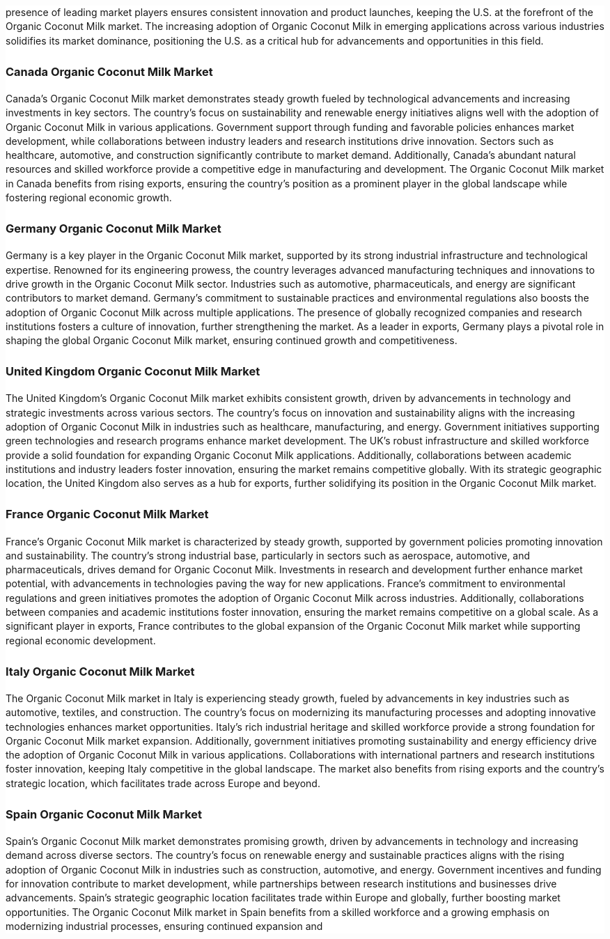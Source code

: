presence of leading market players ensures consistent innovation and product launches, keeping the U.S. at the forefront of the Organic Coconut Milk market. The increasing adoption of Organic Coconut Milk in emerging applications across various industries solidifies its market dominance, positioning the U.S. as a critical hub for advancements and opportunities in this field.</p><h3>Canada Organic Coconut Milk Market</h3><p>Canada&rsquo;s Organic Coconut Milk market demonstrates steady growth fueled by technological advancements and increasing investments in key sectors. The country&rsquo;s focus on sustainability and renewable energy initiatives aligns well with the adoption of Organic Coconut Milk in various applications. Government support through funding and favorable policies enhances market development, while collaborations between industry leaders and research institutions drive innovation. Sectors such as healthcare, automotive, and construction significantly contribute to market demand. Additionally, Canada&rsquo;s abundant natural resources and skilled workforce provide a competitive edge in manufacturing and development. The Organic Coconut Milk market in Canada benefits from rising exports, ensuring the country&rsquo;s position as a prominent player in the global landscape while fostering regional economic growth.</p><h3>Germany Organic Coconut Milk Market</h3><p>Germany is a key player in the Organic Coconut Milk market, supported by its strong industrial infrastructure and technological expertise. Renowned for its engineering prowess, the country leverages advanced manufacturing techniques and innovations to drive growth in the Organic Coconut Milk sector. Industries such as automotive, pharmaceuticals, and energy are significant contributors to market demand. Germany&rsquo;s commitment to sustainable practices and environmental regulations also boosts the adoption of Organic Coconut Milk across multiple applications. The presence of globally recognized companies and research institutions fosters a culture of innovation, further strengthening the market. As a leader in exports, Germany plays a pivotal role in shaping the global Organic Coconut Milk market, ensuring continued growth and competitiveness.</p><h3>United Kingdom Organic Coconut Milk Market</h3><p>The United Kingdom&rsquo;s Organic Coconut Milk market exhibits consistent growth, driven by advancements in technology and strategic investments across various sectors. The country&rsquo;s focus on innovation and sustainability aligns with the increasing adoption of Organic Coconut Milk in industries such as healthcare, manufacturing, and energy. Government initiatives supporting green technologies and research programs enhance market development. The UK&rsquo;s robust infrastructure and skilled workforce provide a solid foundation for expanding Organic Coconut Milk applications. Additionally, collaborations between academic institutions and industry leaders foster innovation, ensuring the market remains competitive globally. With its strategic geographic location, the United Kingdom also serves as a hub for exports, further solidifying its position in the Organic Coconut Milk market.</p><h3>France Organic Coconut Milk Market</h3><p>France&rsquo;s Organic Coconut Milk market is characterized by steady growth, supported by government policies promoting innovation and sustainability. The country&rsquo;s strong industrial base, particularly in sectors such as aerospace, automotive, and pharmaceuticals, drives demand for Organic Coconut Milk. Investments in research and development further enhance market potential, with advancements in technologies paving the way for new applications. France&rsquo;s commitment to environmental regulations and green initiatives promotes the adoption of Organic Coconut Milk across industries. Additionally, collaborations between companies and academic institutions foster innovation, ensuring the market remains competitive on a global scale. As a significant player in exports, France contributes to the global expansion of the Organic Coconut Milk market while supporting regional economic development.</p><h3>Italy Organic Coconut Milk Market</h3><p>The Organic Coconut Milk market in Italy is experiencing steady growth, fueled by advancements in key industries such as automotive, textiles, and construction. The country&rsquo;s focus on modernizing its manufacturing processes and adopting innovative technologies enhances market opportunities. Italy&rsquo;s rich industrial heritage and skilled workforce provide a strong foundation for Organic Coconut Milk market expansion. Additionally, government initiatives promoting sustainability and energy efficiency drive the adoption of Organic Coconut Milk in various applications. Collaborations with international partners and research institutions foster innovation, keeping Italy competitive in the global landscape. The market also benefits from rising exports and the country&rsquo;s strategic location, which facilitates trade across Europe and beyond.</p><h3>Spain Organic Coconut Milk Market</h3><p>Spain&rsquo;s Organic Coconut Milk market demonstrates promising growth, driven by advancements in technology and increasing demand across diverse sectors. The country&rsquo;s focus on renewable energy and sustainable practices aligns with the rising adoption of Organic Coconut Milk in industries such as construction, automotive, and energy. Government incentives and funding for innovation contribute to market development, while partnerships between research institutions and businesses drive advancements. Spain&rsquo;s strategic geographic location facilitates trade within Europe and globally, further boosting market opportunities. The Organic Coconut Milk market in Spain benefits from a skilled workforce and a growing emphasis on modernizing industrial processes, ensuring continued expansion and